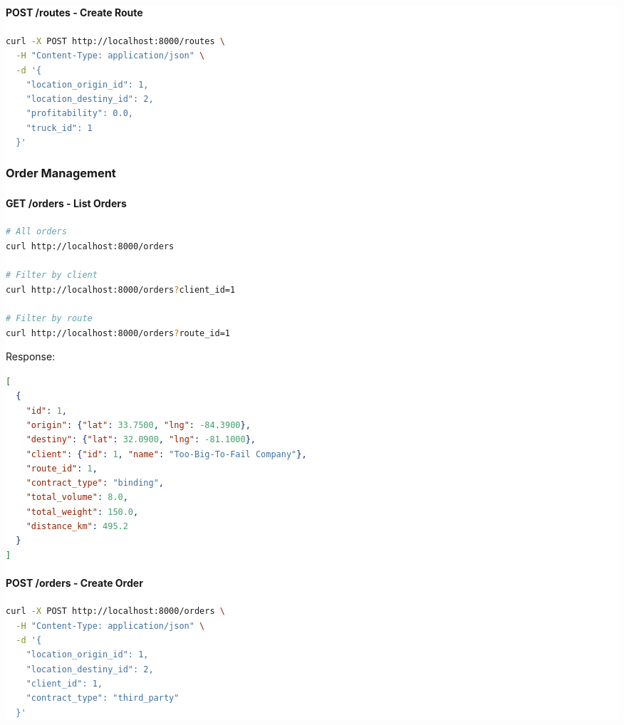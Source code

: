 #### POST /routes - Create Route
```bash
curl -X POST http://localhost:8000/routes \
  -H "Content-Type: application/json" \
  -d '{
    "location_origin_id": 1,
    "location_destiny_id": 2,
    "profitability": 0.0,
    "truck_id": 1
  }'
```

### Order Management

#### GET /orders - List Orders
```bash
# All orders
curl http://localhost:8000/orders

# Filter by client
curl http://localhost:8000/orders?client_id=1

# Filter by route
curl http://localhost:8000/orders?route_id=1
```

Response:
```json
[
  {
    "id": 1,
    "origin": {"lat": 33.7500, "lng": -84.3900},
    "destiny": {"lat": 32.0900, "lng": -81.1000},
    "client": {"id": 1, "name": "Too-Big-To-Fail Company"},
    "route_id": 1,
    "contract_type": "binding",
    "total_volume": 8.0,
    "total_weight": 150.0,
    "distance_km": 495.2
  }
]
```

#### POST /orders - Create Order
```bash
curl -X POST http://localhost:8000/orders \
  -H "Content-Type: application/json" \
  -d '{
    "location_origin_id": 1,
    "location_destiny_id": 2,
    "client_id": 1,
    "contract_type": "third_party"
  }'
```
